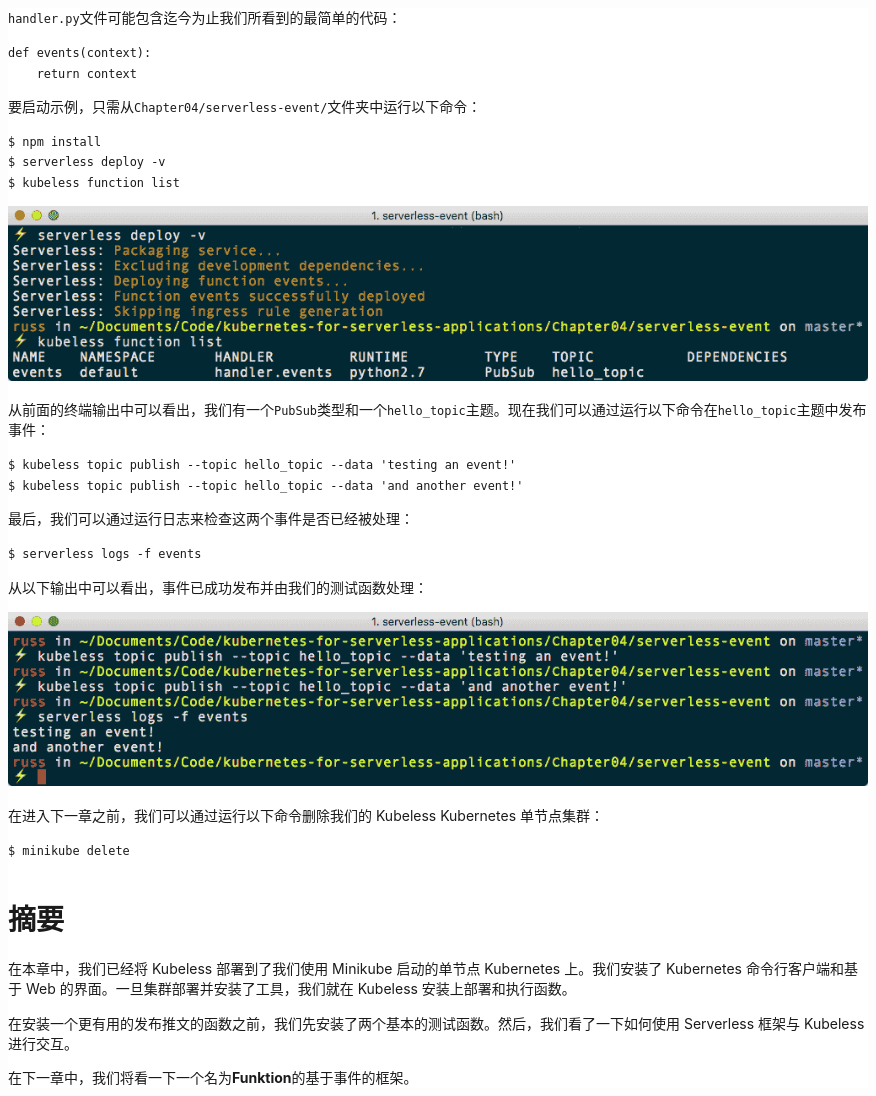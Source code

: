 ```
```

`handler.py`文件可能包含迄今为止我们所看到的最简单的代码：

```
def events(context):
    return context
```

要启动示例，只需从`Chapter04/serverless-event/`文件夹中运行以下命令：

```
$ npm install
$ serverless deploy -v
$ kubeless function list
```

![](img/0aca75c4-1e13-4c4c-8507-4b3900c3aacc.png)

从前面的终端输出中可以看出，我们有一个`PubSub`类型和一个`hello_topic`主题。现在我们可以通过运行以下命令在`hello_topic`主题中发布事件：

```
$ kubeless topic publish --topic hello_topic --data 'testing an event!'
$ kubeless topic publish --topic hello_topic --data 'and another event!'
```

最后，我们可以通过运行日志来检查这两个事件是否已经被处理：

```
$ serverless logs -f events
```

从以下输出中可以看出，事件已成功发布并由我们的测试函数处理：

![](img/c0fe43a8-e234-4028-8272-5cedd178a7d8.png)

在进入下一章之前，我们可以通过运行以下命令删除我们的 Kubeless Kubernetes 单节点集群：

```
$ minikube delete
```

# 摘要

在本章中，我们已经将 Kubeless 部署到了我们使用 Minikube 启动的单节点 Kubernetes 上。我们安装了 Kubernetes 命令行客户端和基于 Web 的界面。一旦集群部署并安装了工具，我们就在 Kubeless 安装上部署和执行函数。

在安装一个更有用的发布推文的函数之前，我们先安装了两个基本的测试函数。然后，我们看了一下如何使用 Serverless 框架与 Kubeless 进行交互。

在下一章中，我们将看一下一个名为**Funktion**的基于事件的框架。
